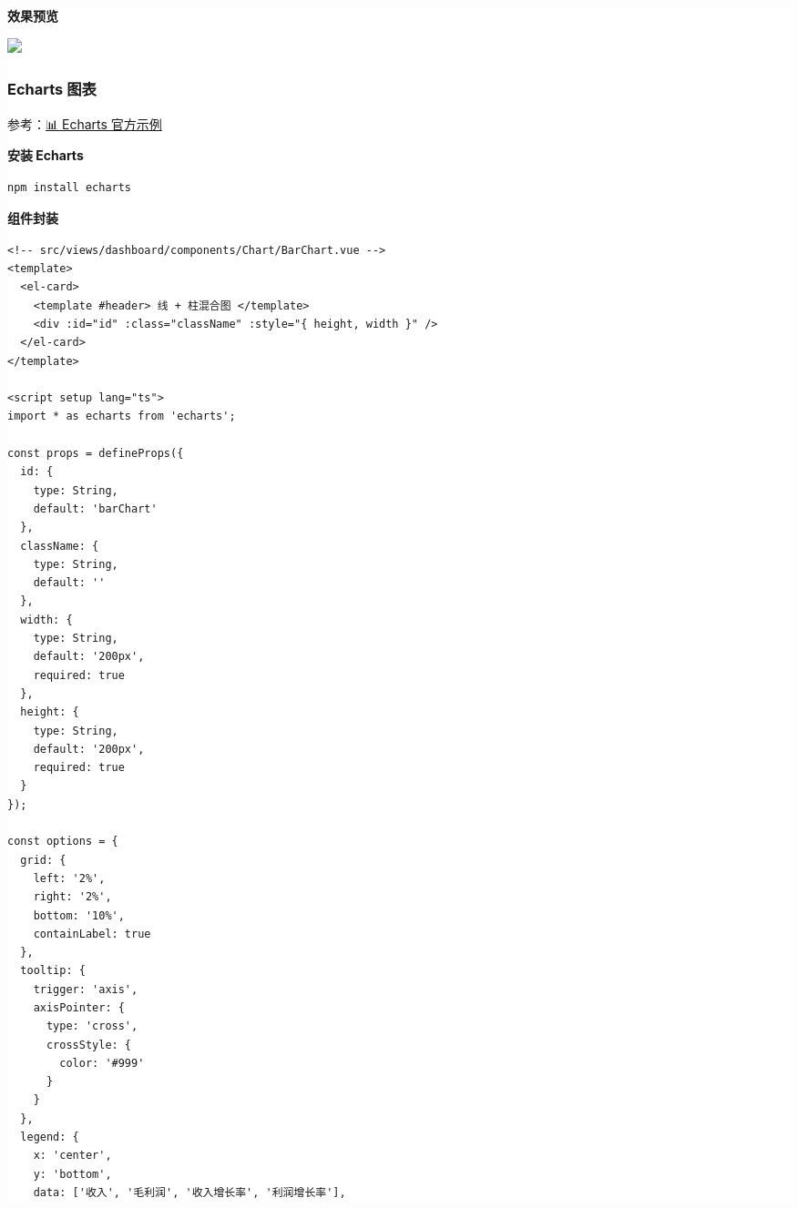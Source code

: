 
**效果预览**

![](https://s2.loli.net/2023/03/25/du7sTl69h3I5bjx.png)

### Echarts 图表

参考：[📊 Echarts 官方示例](https://echarts.apache.org/examples/zh/index.html)

**安装 Echarts**

    npm install echarts
    

**组件封装**

    <!-- src/views/dashboard/components/Chart/BarChart.vue --> 
    <template>
      <el-card>
        <template #header> 线 + 柱混合图 </template>
        <div :id="id" :class="className" :style="{ height, width }" />
      </el-card>
    </template>
    
    <script setup lang="ts">
    import * as echarts from 'echarts';
    
    const props = defineProps({
      id: {
        type: String,
        default: 'barChart'
      },
      className: {
        type: String,
        default: ''
      },
      width: {
        type: String,
        default: '200px',
        required: true
      },
      height: {
        type: String,
        default: '200px',
        required: true
      }
    });
    
    const options = {
      grid: {
        left: '2%',
        right: '2%',
        bottom: '10%',
        containLabel: true
      },
      tooltip: {
        trigger: 'axis',
        axisPointer: {
          type: 'cross',
          crossStyle: {
            color: '#999'
          }
        }
      },
      legend: {
        x: 'center',
        y: 'bottom',
        data: ['收入', '毛利润', '收入增长率', '利润增长率'],